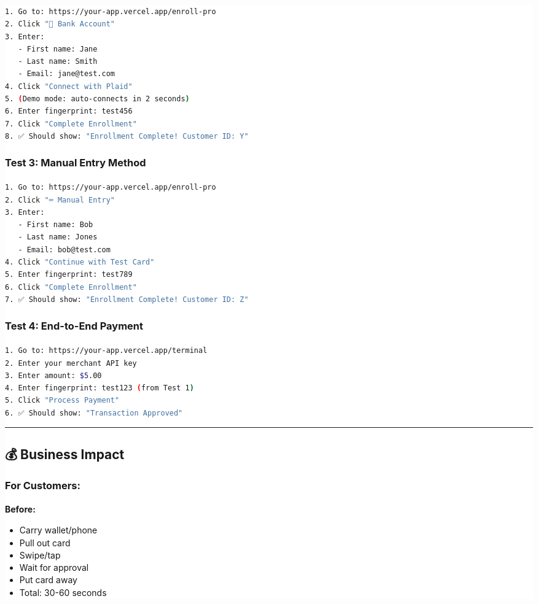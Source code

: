 ```bash
1. Go to: https://your-app.vercel.app/enroll-pro
2. Click "🏦 Bank Account"
3. Enter:
   - First name: Jane
   - Last name: Smith
   - Email: jane@test.com
4. Click "Connect with Plaid"
5. (Demo mode: auto-connects in 2 seconds)
6. Enter fingerprint: test456
7. Click "Complete Enrollment"
8. ✅ Should show: "Enrollment Complete! Customer ID: Y"
```

### Test 3: Manual Entry Method

```bash
1. Go to: https://your-app.vercel.app/enroll-pro
2. Click "⌨️ Manual Entry"
3. Enter:
   - First name: Bob
   - Last name: Jones
   - Email: bob@test.com
4. Click "Continue with Test Card"
5. Enter fingerprint: test789
6. Click "Complete Enrollment"
7. ✅ Should show: "Enrollment Complete! Customer ID: Z"
```

### Test 4: End-to-End Payment

```bash
1. Go to: https://your-app.vercel.app/terminal
2. Enter your merchant API key
3. Enter amount: $5.00
4. Enter fingerprint: test123 (from Test 1)
5. Click "Process Payment"
6. ✅ Should show: "Transaction Approved"
```

---

## 💰 Business Impact

### For Customers:

**Before:**
- Carry wallet/phone
- Pull out card
- Swipe/tap
- Wait for approval
- Put card away
- Total: 30-60 seconds
